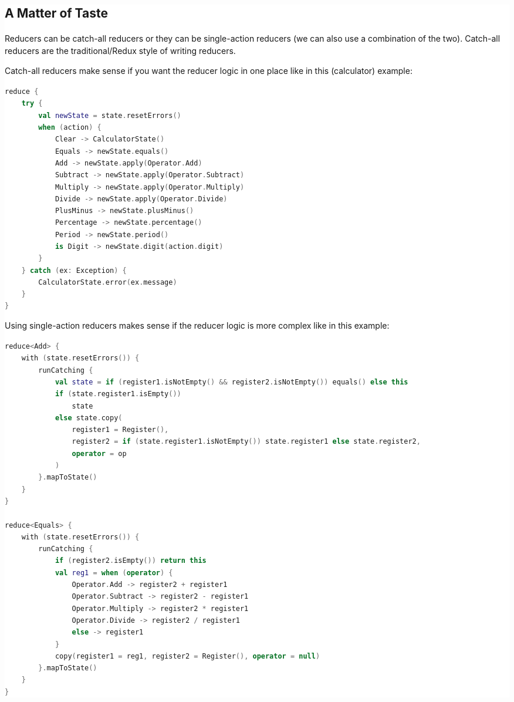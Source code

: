 ## A Matter of Taste

Reducers can be catch-all reducers or they can be single-action reducers (we can also use a combination of the two). Catch-all reducers are the traditional/Redux style of writing reducers.

Catch-all reducers make sense if you want the reducer logic in one place like in this (calculator) example:

```kotlin
reduce {
    try {
        val newState = state.resetErrors()
        when (action) {
            Clear -> CalculatorState()
            Equals -> newState.equals()
            Add -> newState.apply(Operator.Add)
            Subtract -> newState.apply(Operator.Subtract)
            Multiply -> newState.apply(Operator.Multiply)
            Divide -> newState.apply(Operator.Divide)
            PlusMinus -> newState.plusMinus()
            Percentage -> newState.percentage()
            Period -> newState.period()
            is Digit -> newState.digit(action.digit)
        }
    } catch (ex: Exception) {
        CalculatorState.error(ex.message)
    }
}
```

Using single-action reducers makes sense if the reducer logic is more complex like in this example:

```kotlin
reduce<Add> {
    with (state.resetErrors()) {
        runCatching {
            val state = if (register1.isNotEmpty() && register2.isNotEmpty()) equals() else this
            if (state.register1.isEmpty())
                state
            else state.copy(
                register1 = Register(),
                register2 = if (state.register1.isNotEmpty()) state.register1 else state.register2,
                operator = op
            )
        }.mapToState()
    }
}

reduce<Equals> {
    with (state.resetErrors()) {
        runCatching {
            if (register2.isEmpty()) return this
            val reg1 = when (operator) {
                Operator.Add -> register2 + register1
                Operator.Subtract -> register2 - register1
                Operator.Multiply -> register2 * register1
                Operator.Divide -> register2 / register1
                else -> register1
            }
            copy(register1 = reg1, register2 = Register(), operator = null)
        }.mapToState()
    }
}
```
